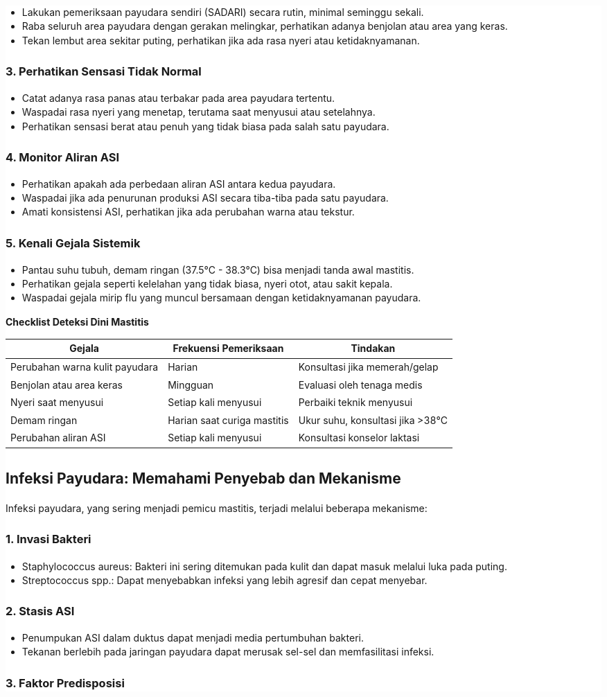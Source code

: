 - Lakukan pemeriksaan payudara sendiri (SADARI) secara rutin, minimal seminggu sekali.
- Raba seluruh area payudara dengan gerakan melingkar, perhatikan adanya benjolan atau area yang keras.
- Tekan lembut area sekitar puting, perhatikan jika ada rasa nyeri atau ketidaknyamanan.

### 3. Perhatikan Sensasi Tidak Normal

- Catat adanya rasa panas atau terbakar pada area payudara tertentu.
- Waspadai rasa nyeri yang menetap, terutama saat menyusui atau setelahnya.
- Perhatikan sensasi berat atau penuh yang tidak biasa pada salah satu payudara.

### 4. Monitor Aliran ASI

- Perhatikan apakah ada perbedaan aliran ASI antara kedua payudara.
- Waspadai jika ada penurunan produksi ASI secara tiba-tiba pada satu payudara.
- Amati konsistensi ASI, perhatikan jika ada perubahan warna atau tekstur.

### 5. Kenali Gejala Sistemik

- Pantau suhu tubuh, demam ringan (37.5°C - 38.3°C) bisa menjadi tanda awal mastitis.
- Perhatikan gejala seperti kelelahan yang tidak biasa, nyeri otot, atau sakit kepala.
- Waspadai gejala mirip flu yang muncul bersamaan dengan ketidaknyamanan payudara.

**Checklist Deteksi Dini Mastitis**

| Gejala | Frekuensi Pemeriksaan | Tindakan |
|--------|------------------------|----------|
| Perubahan warna kulit payudara | Harian | Konsultasi jika memerah/gelap |
| Benjolan atau area keras | Mingguan | Evaluasi oleh tenaga medis |
| Nyeri saat menyusui | Setiap kali menyusui | Perbaiki teknik menyusui |
| Demam ringan | Harian saat curiga mastitis | Ukur suhu, konsultasi jika >38°C |
| Perubahan aliran ASI | Setiap kali menyusui | Konsultasi konselor laktasi |

## Infeksi Payudara: Memahami Penyebab dan Mekanisme

Infeksi payudara, yang sering menjadi pemicu mastitis, terjadi melalui beberapa mekanisme:

### 1. Invasi Bakteri

- Staphylococcus aureus: Bakteri ini sering ditemukan pada kulit dan dapat masuk melalui luka pada puting.
- Streptococcus spp.: Dapat menyebabkan infeksi yang lebih agresif dan cepat menyebar.

### 2. Stasis ASI

- Penumpukan ASI dalam duktus dapat menjadi media pertumbuhan bakteri.
- Tekanan berlebih pada jaringan payudara dapat merusak sel-sel dan memfasilitasi infeksi.

### 3. Faktor Predisposisi
